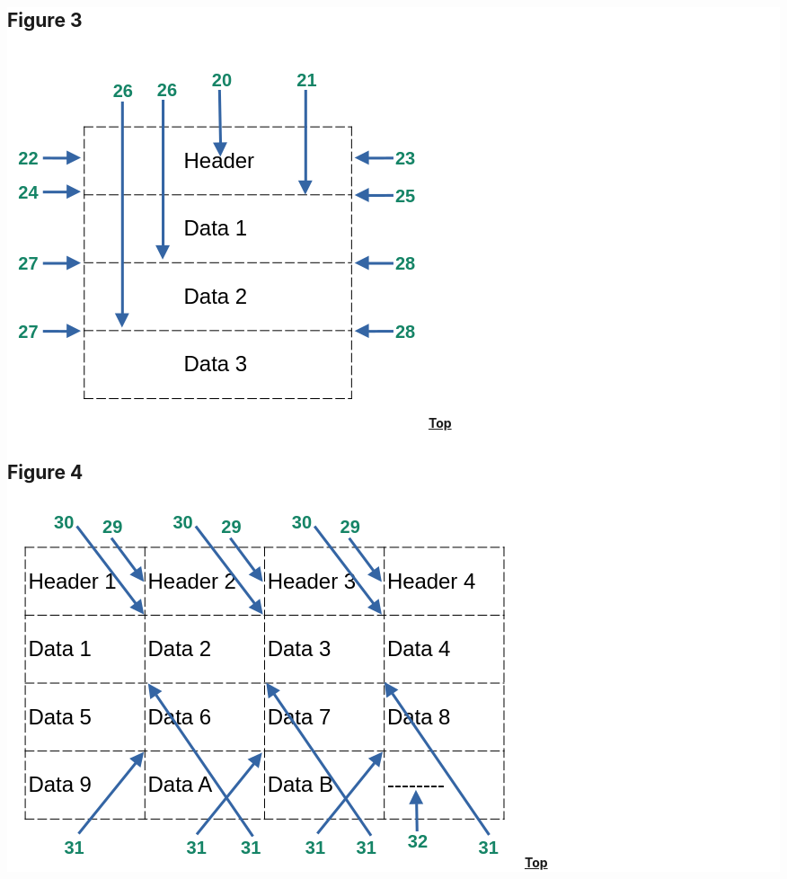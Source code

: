 



## Figure 3
![Alt text](Figure_3.png)
[**Top**](#fancyformat)
## Figure 4
![Alt text](Figure_4.png)
[**Top**](#fancyformat)

